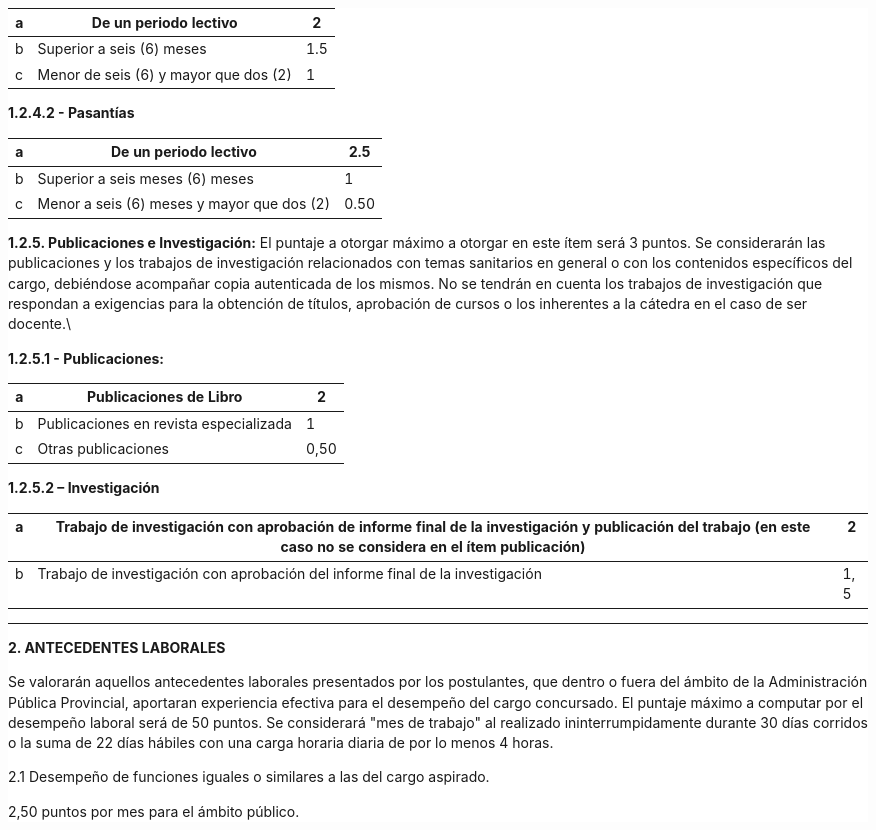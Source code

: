 | a | De un periodo lectivo                 | 2   |
| - | ------------------------------------- | --- |
| b | Superior a seis (6) meses             | 1.5 |
| c | Menor de seis (6) y mayor que dos (2) | 1   |

**1.2.4.2 - Pasantías**

| a | De un periodo lectivo                      | 2.5  |
| - | ------------------------------------------ | ---- |
| b | Superior a seis meses (6) meses            | 1    |
| c | Menor a seis (6) meses y mayor que dos (2) | 0.50 |

**1.2.5. Publicaciones e Investigación:** El puntaje a otorgar máximo a otorgar en este ítem será 3 puntos. Se considerarán las publicaciones y los trabajos de investigación relacionados con temas sanitarios en general o con los contenidos específicos del cargo, debiéndose acompañar copia autenticada de los mismos. No se tendrán en cuenta los trabajos de investigación que respondan a exigencias para la obtención de títulos, aprobación de cursos o los inherentes a la cátedra en el caso de ser docente.\\

**1.2.5.1 - Publicaciones:**

| a | Publicaciones de Libro                 | 2    |
| - | -------------------------------------- | ---- |
| b | Publicaciones en revista especializada | 1    |
| c | Otras publicaciones                    | 0,50 |

**1.2.5.2 – Investigación**

| a | Trabajo de investigación con aprobación de informe final de la investigación y publicación del trabajo (en este caso no se considera en el ítem publicación) | 2   |
| - | ------------------------------------------------------------------------------------------------------------------------------------------------------------ | --- |
| b | Trabajo de investigación con aprobación del informe final de la investigación                                                                                | 1,5 |

***

**2. ANTECEDENTES LABORALES**

Se valorarán aquellos antecedentes laborales presentados por los postulantes, que dentro o fuera del ámbito de la Administración Pública Provincial, aportaran experiencia efectiva para el desempeño del cargo concursado. El puntaje máximo a computar por el desempeño laboral será de 50 puntos. Se considerará "mes de trabajo" al realizado ininterrumpidamente durante 30 días corridos o la suma de 22 días hábiles con una carga horaria diaria de por lo menos 4 horas.

2.1 Desempeño de funciones iguales o similares a las del cargo aspirado.

2,50 puntos por mes para el ámbito público.
